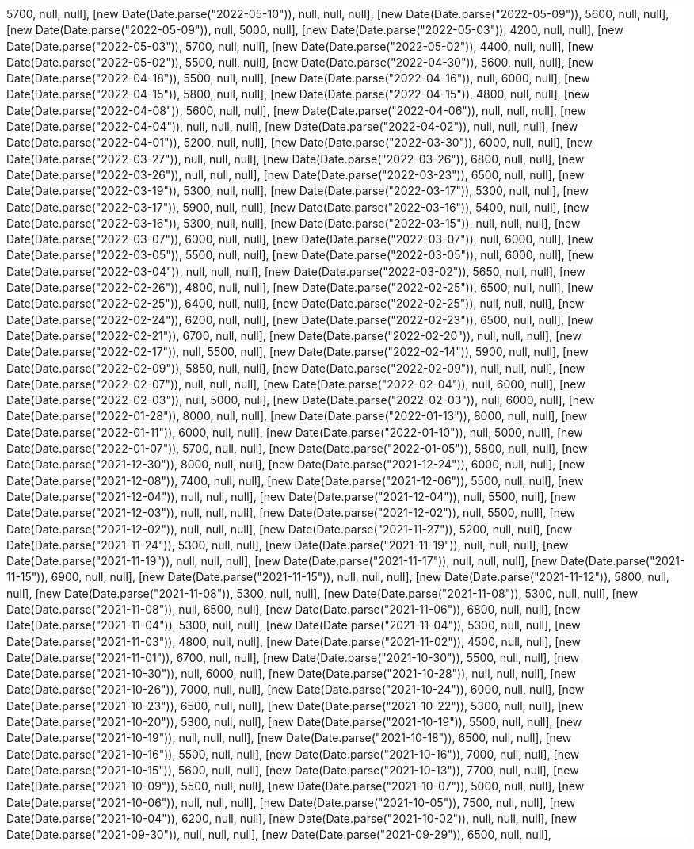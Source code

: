 5700, null, null], [new Date(Date.parse("2022-05-10")), null, null, null], [new Date(Date.parse("2022-05-09")), 5600, null, null], [new Date(Date.parse("2022-05-09")), null, 5000, null], [new Date(Date.parse("2022-05-03")), 4200, null, null], [new Date(Date.parse("2022-05-03")), 5700, null, null], [new Date(Date.parse("2022-05-02")), 4400, null, null], [new Date(Date.parse("2022-05-02")), 5500, null, null], [new Date(Date.parse("2022-04-30")), 5600, null, null], [new Date(Date.parse("2022-04-18")), 5500, null, null], [new Date(Date.parse("2022-04-16")), null, 6000, null], [new Date(Date.parse("2022-04-15")), 5800, null, null], [new Date(Date.parse("2022-04-15")), 4800, null, null], [new Date(Date.parse("2022-04-08")), 5600, null, null], [new Date(Date.parse("2022-04-06")), null, null, null], [new Date(Date.parse("2022-04-04")), null, null, null], [new Date(Date.parse("2022-04-02")), null, null, null], [new Date(Date.parse("2022-04-01")), 5200, null, null], [new Date(Date.parse("2022-03-30")), 6000, null, null], [new Date(Date.parse("2022-03-27")), null, null, null], [new Date(Date.parse("2022-03-26")), 6800, null, null], [new Date(Date.parse("2022-03-26")), null, null, null], [new Date(Date.parse("2022-03-23")), 6500, null, null], [new Date(Date.parse("2022-03-19")), 5300, null, null], [new Date(Date.parse("2022-03-17")), 5300, null, null], [new Date(Date.parse("2022-03-17")), 5900, null, null], [new Date(Date.parse("2022-03-16")), 5400, null, null], [new Date(Date.parse("2022-03-16")), 5300, null, null], [new Date(Date.parse("2022-03-15")), null, null, null], [new Date(Date.parse("2022-03-07")), 6000, null, null], [new Date(Date.parse("2022-03-07")), null, 6000, null], [new Date(Date.parse("2022-03-05")), 5500, null, null], [new Date(Date.parse("2022-03-05")), null, 6000, null], [new Date(Date.parse("2022-03-04")), null, null, null], [new Date(Date.parse("2022-03-02")), 5650, null, null], [new Date(Date.parse("2022-02-26")), 4800, null, null], [new Date(Date.parse("2022-02-25")), 6500, null, null], [new Date(Date.parse("2022-02-25")), 6400, null, null], [new Date(Date.parse("2022-02-25")), null, null, null], [new Date(Date.parse("2022-02-24")), 6200, null, null], [new Date(Date.parse("2022-02-23")), 6500, null, null], [new Date(Date.parse("2022-02-21")), 6700, null, null], [new Date(Date.parse("2022-02-20")), null, null, null], [new Date(Date.parse("2022-02-17")), null, 5500, null], [new Date(Date.parse("2022-02-14")), 5900, null, null], [new Date(Date.parse("2022-02-09")), 5850, null, null], [new Date(Date.parse("2022-02-09")), null, null, null], [new Date(Date.parse("2022-02-07")), null, null, null], [new Date(Date.parse("2022-02-04")), null, 6000, null], [new Date(Date.parse("2022-02-03")), null, 5000, null], [new Date(Date.parse("2022-02-03")), null, 6000, null], [new Date(Date.parse("2022-01-28")), 8000, null, null], [new Date(Date.parse("2022-01-13")), 8000, null, null], [new Date(Date.parse("2022-01-11")), 6000, null, null], [new Date(Date.parse("2022-01-10")), null, 5000, null], [new Date(Date.parse("2022-01-07")), 5700, null, null], [new Date(Date.parse("2022-01-05")), 5800, null, null], [new Date(Date.parse("2021-12-30")), 8000, null, null], [new Date(Date.parse("2021-12-24")), 6000, null, null], [new Date(Date.parse("2021-12-08")), 7400, null, null], [new Date(Date.parse("2021-12-06")), 5500, null, null], [new Date(Date.parse("2021-12-04")), null, null, null], [new Date(Date.parse("2021-12-04")), null, 5500, null], [new Date(Date.parse("2021-12-03")), null, null, null], [new Date(Date.parse("2021-12-02")), null, 5500, null], [new Date(Date.parse("2021-12-02")), null, null, null], [new Date(Date.parse("2021-11-27")), 5200, null, null], [new Date(Date.parse("2021-11-24")), 5300, null, null], [new Date(Date.parse("2021-11-19")), null, null, null], [new Date(Date.parse("2021-11-19")), null, null, null], [new Date(Date.parse("2021-11-17")), null, null, null], [new Date(Date.parse("2021-11-15")), 6900, null, null], [new Date(Date.parse("2021-11-15")), null, null, null], [new Date(Date.parse("2021-11-12")), 5800, null, null], [new Date(Date.parse("2021-11-08")), 5300, null, null], [new Date(Date.parse("2021-11-08")), 5300, null, null], [new Date(Date.parse("2021-11-08")), null, 6500, null], [new Date(Date.parse("2021-11-06")), 6800, null, null], [new Date(Date.parse("2021-11-04")), 5300, null, null], [new Date(Date.parse("2021-11-04")), 5300, null, null], [new Date(Date.parse("2021-11-03")), 4800, null, null], [new Date(Date.parse("2021-11-02")), 4500, null, null], [new Date(Date.parse("2021-11-01")), 6700, null, null], [new Date(Date.parse("2021-10-30")), 5500, null, null], [new Date(Date.parse("2021-10-30")), null, 6000, null], [new Date(Date.parse("2021-10-28")), null, null, null], [new Date(Date.parse("2021-10-26")), 7000, null, null], [new Date(Date.parse("2021-10-24")), 6000, null, null], [new Date(Date.parse("2021-10-23")), 6500, null, null], [new Date(Date.parse("2021-10-22")), 5300, null, null], [new Date(Date.parse("2021-10-20")), 5300, null, null], [new Date(Date.parse("2021-10-19")), 5500, null, null], [new Date(Date.parse("2021-10-19")), null, null, null], [new Date(Date.parse("2021-10-18")), 6500, null, null], [new Date(Date.parse("2021-10-16")), 5500, null, null], [new Date(Date.parse("2021-10-16")), 7000, null, null], [new Date(Date.parse("2021-10-15")), 5600, null, null], [new Date(Date.parse("2021-10-13")), 7700, null, null], [new Date(Date.parse("2021-10-09")), 5500, null, null], [new Date(Date.parse("2021-10-07")), 5000, null, null], [new Date(Date.parse("2021-10-06")), null, null, null], [new Date(Date.parse("2021-10-05")), 7500, null, null], [new Date(Date.parse("2021-10-04")), 6200, null, null], [new Date(Date.parse("2021-10-02")), null, null, null], [new Date(Date.parse("2021-09-30")), null, null, null], [new Date(Date.parse("2021-09-29")), 6500, null, null],